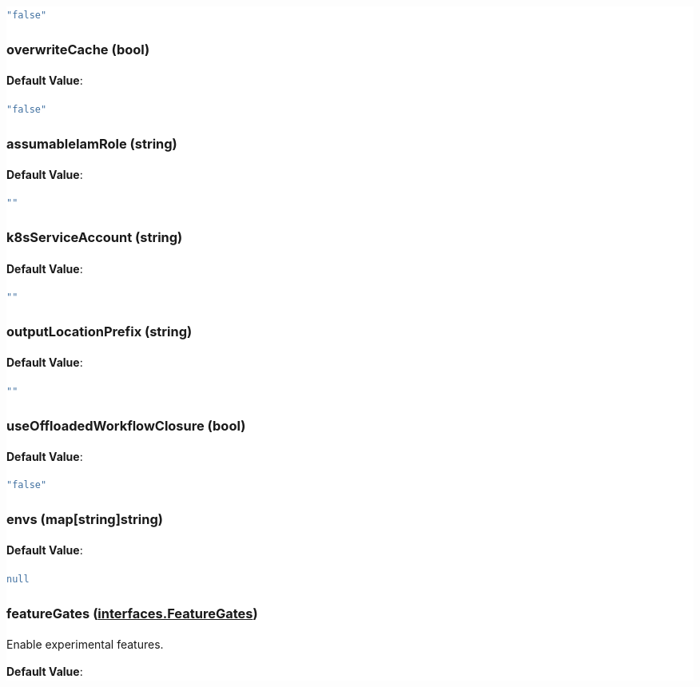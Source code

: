 ``` yaml
"false"
```

### overwriteCache (bool)

**Default Value**:

``` yaml
"false"
```

### assumableIamRole (string)

**Default Value**:

``` yaml
""
```

### k8sServiceAccount (string)

**Default Value**:

``` yaml
""
```

### outputLocationPrefix (string)

**Default Value**:

``` yaml
""
```

### useOffloadedWorkflowClosure (bool)

**Default Value**:

``` yaml
"false"
```

### envs (map\[string\]string)

**Default Value**:

``` yaml
null
```

### featureGates ([interfaces.FeatureGates](#interfaces.featuregates))

Enable experimental features.

**Default Value**:
